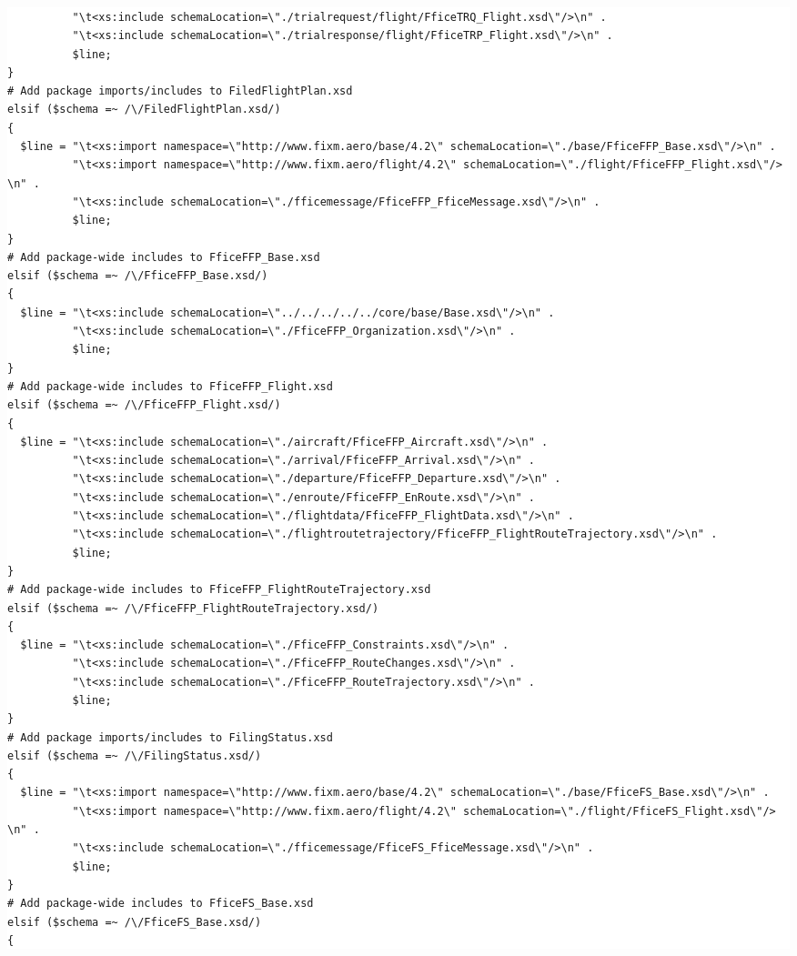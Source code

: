               "\t<xs:include schemaLocation=\"./trialrequest/flight/FficeTRQ_Flight.xsd\"/>\n" .
              "\t<xs:include schemaLocation=\"./trialresponse/flight/FficeTRP_Flight.xsd\"/>\n" .
              $line;
    }
    # Add package imports/includes to FiledFlightPlan.xsd
    elsif ($schema =~ /\/FiledFlightPlan.xsd/)
    {
      $line = "\t<xs:import namespace=\"http://www.fixm.aero/base/4.2\" schemaLocation=\"./base/FficeFFP_Base.xsd\"/>\n" .
              "\t<xs:import namespace=\"http://www.fixm.aero/flight/4.2\" schemaLocation=\"./flight/FficeFFP_Flight.xsd\"/>\n" .
              "\t<xs:include schemaLocation=\"./fficemessage/FficeFFP_FficeMessage.xsd\"/>\n" .
              $line;
    }
    # Add package-wide includes to FficeFFP_Base.xsd
    elsif ($schema =~ /\/FficeFFP_Base.xsd/)
    {
      $line = "\t<xs:include schemaLocation=\"../../../../../core/base/Base.xsd\"/>\n" .
              "\t<xs:include schemaLocation=\"./FficeFFP_Organization.xsd\"/>\n" .
              $line;
    }
    # Add package-wide includes to FficeFFP_Flight.xsd
    elsif ($schema =~ /\/FficeFFP_Flight.xsd/)
    {
      $line = "\t<xs:include schemaLocation=\"./aircraft/FficeFFP_Aircraft.xsd\"/>\n" .
              "\t<xs:include schemaLocation=\"./arrival/FficeFFP_Arrival.xsd\"/>\n" .
              "\t<xs:include schemaLocation=\"./departure/FficeFFP_Departure.xsd\"/>\n" .
              "\t<xs:include schemaLocation=\"./enroute/FficeFFP_EnRoute.xsd\"/>\n" .
              "\t<xs:include schemaLocation=\"./flightdata/FficeFFP_FlightData.xsd\"/>\n" .
              "\t<xs:include schemaLocation=\"./flightroutetrajectory/FficeFFP_FlightRouteTrajectory.xsd\"/>\n" .
              $line;
    }
    # Add package-wide includes to FficeFFP_FlightRouteTrajectory.xsd
    elsif ($schema =~ /\/FficeFFP_FlightRouteTrajectory.xsd/)
    {
      $line = "\t<xs:include schemaLocation=\"./FficeFFP_Constraints.xsd\"/>\n" .
              "\t<xs:include schemaLocation=\"./FficeFFP_RouteChanges.xsd\"/>\n" .
              "\t<xs:include schemaLocation=\"./FficeFFP_RouteTrajectory.xsd\"/>\n" .
              $line;
    }
    # Add package imports/includes to FilingStatus.xsd
    elsif ($schema =~ /\/FilingStatus.xsd/)
    {
      $line = "\t<xs:import namespace=\"http://www.fixm.aero/base/4.2\" schemaLocation=\"./base/FficeFS_Base.xsd\"/>\n" .
              "\t<xs:import namespace=\"http://www.fixm.aero/flight/4.2\" schemaLocation=\"./flight/FficeFS_Flight.xsd\"/>\n" .
              "\t<xs:include schemaLocation=\"./fficemessage/FficeFS_FficeMessage.xsd\"/>\n" .
              $line;
    }
    # Add package-wide includes to FficeFS_Base.xsd
    elsif ($schema =~ /\/FficeFS_Base.xsd/)
    {